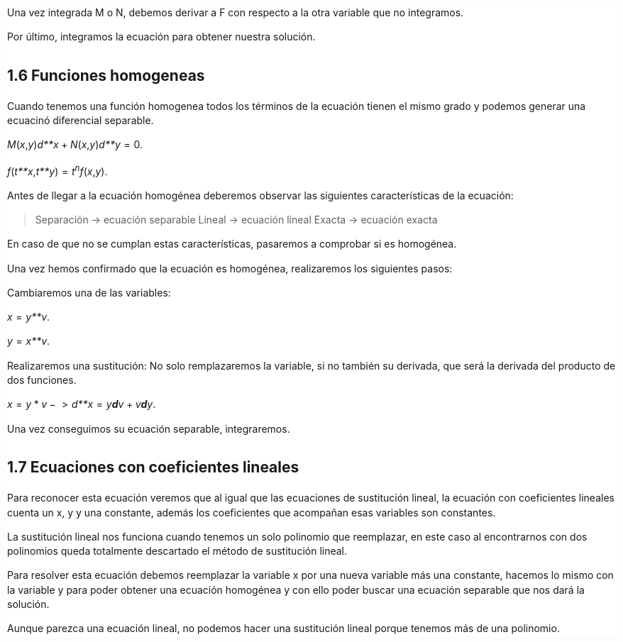 Una vez integrada M o N, debemos derivar a F con respecto a la otra
variable que no integramos.

Por último, integramos la ecuación para obtener nuestra solución.

## 1.6 Funciones homogeneas

Cuando tenemos una función homogenea todos los términos de la ecuación
tienen el mismo grado y podemos generar una ecuacinó diferencial
separable.

*M*(*x*,*y*)*d**x* + *N*(*x*,*y*)*d**y* = 0.

*f*(*t**x*,*t**y*) = *t*<sup>*n*</sup>*f*(*x*,*y*).

Antes de llegar a la ecuación homogénea deberemos observar las
siguientes características de la ecuación:

> Separación -\> ecuación separable Lineal -\> ecuación lineal Exacta
> -\> ecuación exacta

En caso de que no se cumplan estas características, pasaremos a
comprobar si es homogénea.

Una vez hemos confirmado que la ecuación es homogénea, realizaremos los
siguientes pasos:

Cambiaremos una de las variables:

*x* = *y**v*.

*y* = *x**v*.

Realizaremos una sustitución: No solo remplazaremos la variable, si no
también su derivada, que será la derivada del producto de dos funciones.

*x* = *y* \* *v* −  \> *d**x* = *y**d**v* + *v**d**y*.

Una vez conseguimos su ecuación separable, integraremos.

## 1.7 Ecuaciones con coeficientes lineales

Para reconocer esta ecuación veremos que al igual que las ecuaciones de
sustitución lineal, la ecuación con coeficientes lineales cuenta un x, y
y una constante, además los coeficientes que acompañan esas variables
son constantes.

La sustitución lineal nos funciona cuando tenemos un solo polinomio que
reemplazar, en este caso al encontrarnos con dos polinomios queda
totalmente descartado el método de sustitución lineal.

Para resolver esta ecuación debemos reemplazar la variable x por una
nueva variable más una constante, hacemos lo mismo con la variable y
para poder obtener una ecuación homogénea y con ello poder buscar una
ecuación separable que nos dará la solución.

Aunque parezca una ecuación lineal, no podemos hacer una sustitución
lineal porque tenemos más de una polinomio.
